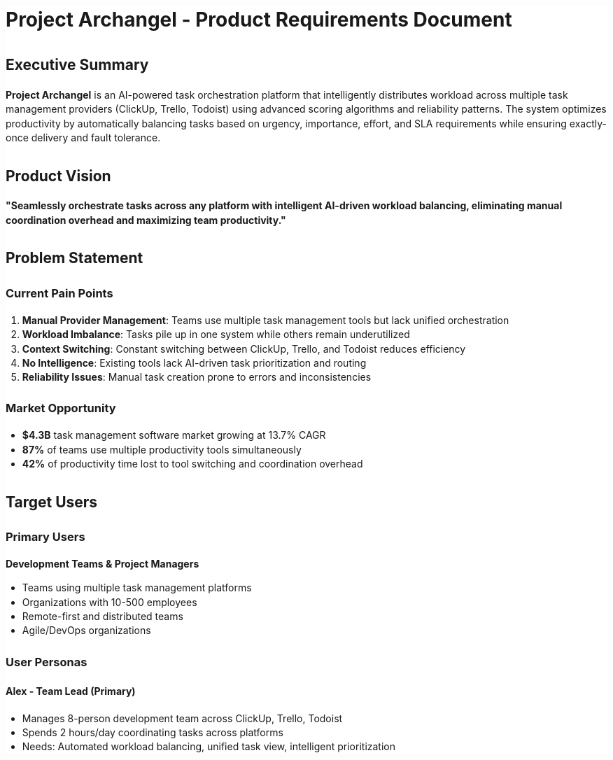 # Project Archangel - Product Requirements Document

## Executive Summary

**Project Archangel** is an AI-powered task orchestration platform that intelligently distributes workload across multiple task management providers (ClickUp, Trello, Todoist) using advanced scoring algorithms and reliability patterns. The system optimizes productivity by automatically balancing tasks based on urgency, importance, effort, and SLA requirements while ensuring exactly-once delivery and fault tolerance.

## Product Vision

**"Seamlessly orchestrate tasks across any platform with intelligent AI-driven workload balancing, eliminating manual coordination overhead and maximizing team productivity."**

## Problem Statement

### Current Pain Points
1. **Manual Provider Management**: Teams use multiple task management tools but lack unified orchestration
2. **Workload Imbalance**: Tasks pile up in one system while others remain underutilized
3. **Context Switching**: Constant switching between ClickUp, Trello, and Todoist reduces efficiency
4. **No Intelligence**: Existing tools lack AI-driven task prioritization and routing
5. **Reliability Issues**: Manual task creation prone to errors and inconsistencies

### Market Opportunity
- **$4.3B** task management software market growing at 13.7% CAGR
- **87%** of teams use multiple productivity tools simultaneously
- **42%** of productivity time lost to tool switching and coordination overhead

## Target Users

### Primary Users
**Development Teams & Project Managers**
- Teams using multiple task management platforms
- Organizations with 10-500 employees
- Remote-first and distributed teams
- Agile/DevOps organizations

### User Personas

#### **Alex - Team Lead (Primary)**
- Manages 8-person development team across ClickUp, Trello, Todoist
- Spends 2 hours/day coordinating tasks across platforms
- Needs: Automated workload balancing, unified task view, intelligent prioritization
